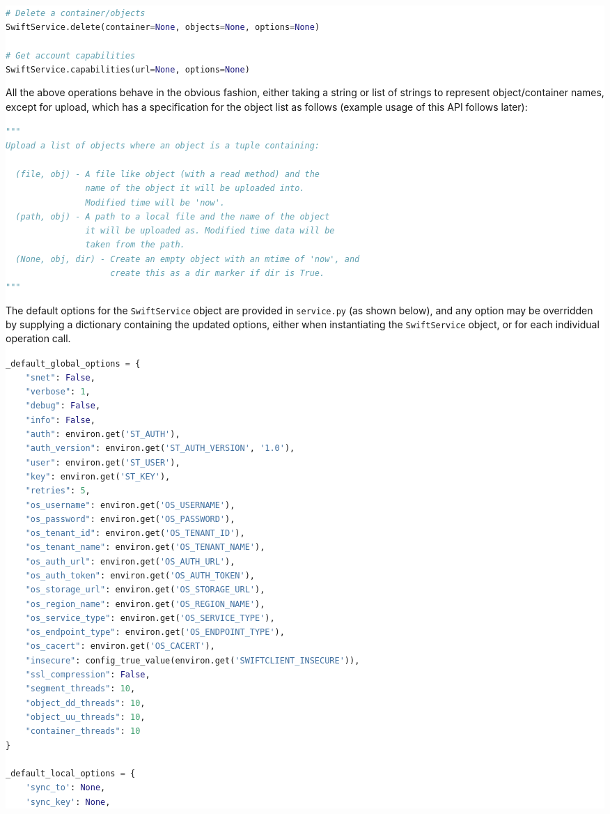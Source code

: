 ```python
# Delete a container/objects
SwiftService.delete(container=None, objects=None, options=None)

# Get account capabilities
SwiftService.capabilities(url=None, options=None)
```

All the above operations behave in the obvious fashion, either taking a string
or list of strings to represent object/container names, except for upload, which
has a specification for the object list as follows (example usage of this API
follows later):

```python
"""
Upload a list of objects where an object is a tuple containing:

  (file, obj) - A file like object (with a read method) and the
                name of the object it will be uploaded into.
                Modified time will be 'now'.
  (path, obj) - A path to a local file and the name of the object
                it will be uploaded as. Modified time data will be
                taken from the path.
  (None, obj, dir) - Create an empty object with an mtime of 'now', and
                     create this as a dir marker if dir is True.
"""
```

The default options for the ```SwiftService``` object are provided in ```service.py```
(as shown below), and any option may be overridden by supplying a dictionary
containing the updated options, either when instantiating the ```SwiftService```
object, or for each individual operation call.

```python
_default_global_options = {
    "snet": False,
    "verbose": 1,
    "debug": False,
    "info": False,
    "auth": environ.get('ST_AUTH'),
    "auth_version": environ.get('ST_AUTH_VERSION', '1.0'),
    "user": environ.get('ST_USER'),
    "key": environ.get('ST_KEY'),
    "retries": 5,
    "os_username": environ.get('OS_USERNAME'),
    "os_password": environ.get('OS_PASSWORD'),
    "os_tenant_id": environ.get('OS_TENANT_ID'),
    "os_tenant_name": environ.get('OS_TENANT_NAME'),
    "os_auth_url": environ.get('OS_AUTH_URL'),
    "os_auth_token": environ.get('OS_AUTH_TOKEN'),
    "os_storage_url": environ.get('OS_STORAGE_URL'),
    "os_region_name": environ.get('OS_REGION_NAME'),
    "os_service_type": environ.get('OS_SERVICE_TYPE'),
    "os_endpoint_type": environ.get('OS_ENDPOINT_TYPE'),
    "os_cacert": environ.get('OS_CACERT'),
    "insecure": config_true_value(environ.get('SWIFTCLIENT_INSECURE')),
    "ssl_compression": False,
    "segment_threads": 10,
    "object_dd_threads": 10,
    "object_uu_threads": 10,
    "container_threads": 10
}

_default_local_options = {
    'sync_to': None,
    'sync_key': None,
```